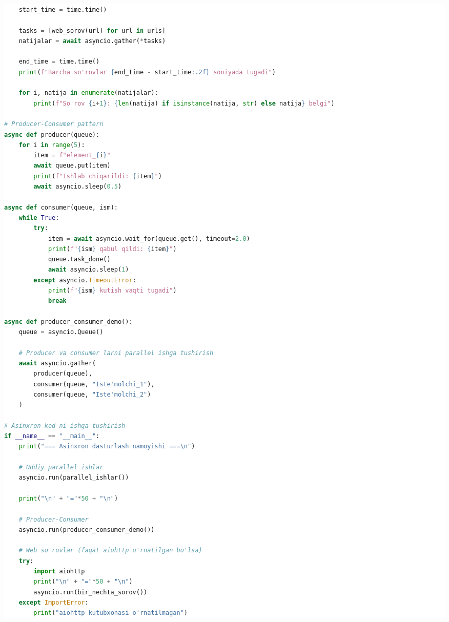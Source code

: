 ```python
    start_time = time.time()
    
    tasks = [web_sorov(url) for url in urls]
    natijalar = await asyncio.gather(*tasks)
    
    end_time = time.time()
    print(f"Barcha so'rovlar {end_time - start_time:.2f} soniyada tugadi")
    
    for i, natija in enumerate(natijalar):
        print(f"So'rov {i+1}: {len(natija) if isinstance(natija, str) else natija} belgi")

# Producer-Consumer pattern
async def producer(queue):
    for i in range(5):
        item = f"element_{i}"
        await queue.put(item)
        print(f"Ishlab chiqarildi: {item}")
        await asyncio.sleep(0.5)

async def consumer(queue, ism):
    while True:
        try:
            item = await asyncio.wait_for(queue.get(), timeout=2.0)
            print(f"{ism} qabul qildi: {item}")
            queue.task_done()
            await asyncio.sleep(1)
        except asyncio.TimeoutError:
            print(f"{ism} kutish vaqti tugadi")
            break

async def producer_consumer_demo():
    queue = asyncio.Queue()
    
    # Producer va consumer larni parallel ishga tushirish
    await asyncio.gather(
        producer(queue),
        consumer(queue, "Iste'molchi_1"),
        consumer(queue, "Iste'molchi_2")
    )

# Asinxron kod ni ishga tushirish
if __name__ == "__main__":
    print("=== Asinxron dasturlash namoyishi ===\n")
    
    # Oddiy parallel ishlar
    asyncio.run(parallel_ishlar())
    
    print("\n" + "="*50 + "\n")
    
    # Producer-Consumer
    asyncio.run(producer_consumer_demo())
    
    # Web so'rovlar (faqat aiohttp o'rnatilgan bo'lsa)
    try:
        import aiohttp
        print("\n" + "="*50 + "\n")
        asyncio.run(bir_nechta_sorov())
    except ImportError:
        print("aiohttp kutubxonasi o'rnatilmagan")
```

